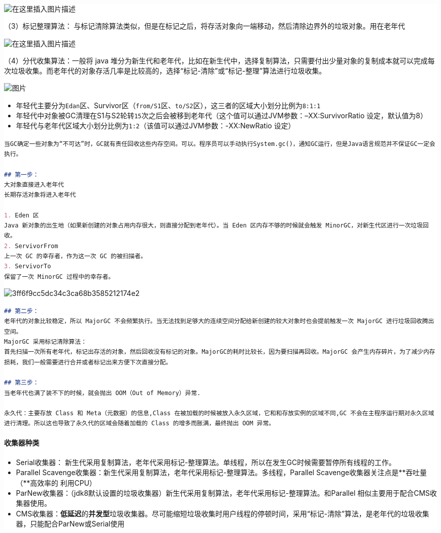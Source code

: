 

![在这里插入图片描述](https://gitee.com/xu_zuyun/picgo/raw/master/img/watermark,type_ZmFuZ3poZW5naGVpdGk,shadow_10,text_aHR0cHM6Ly9ibG9nLmNzZG4ubmV0L3JlbjM2NTg4MA==,size_16,color_FFFFFF,t_70-20240103163017798.png)

（3）标记整理算法： 与标记清除算法类似，但是在标记之后，将存活对象向一端移动，然后清除边界外的垃圾对象。用在老年代

![在这里插入图片描述](https://gitee.com/xu_zuyun/picgo/raw/master/img/watermark,type_ZmFuZ3poZW5naGVpdGk,shadow_10,text_aHR0cHM6Ly9ibG9nLmNzZG4ubmV0L3JlbjM2NTg4MA==,size_16,color_FFFFFF,t_70-20240103163205587.png)

（4）分代收集算法：一般将 java 堆分为新生代和老年代，比如在新生代中，选择复制算法，只需要付出少量对象的复制成本就可以完成每次垃圾收集。而老年代的对象存活几率是比较高的，选择“标记-清除”或“标记-整理”算法进行垃圾收集。

![图片](https://gitee.com/xu_zuyun/picgo/raw/master/img/bd3ee6277775ac9f0021a50ed77787aa.png)

- 年轻代主要分为`Edan`区、Survivor区（`from/S1`区、`to/S2`区），这三者的区域大小划分比例为`8:1:1`
- 年轻代中对象被GC清理在S1与S2轮转`15`次之后会被移到老年代（这个值可以通过JVM参数：–XX:SurvivorRatio 设定，默认值为8）
- 年轻代与老年代区域大小划分比例为`1:2`（该值可以通过JVM参数：-XX:NewRatio 设定）

```markdown
当GC确定一些对象为“不可达”时，GC就有责任回收这些内存空间。可以。程序员可以手动执行System.gc()，通知GC运行，但是Java语言规范并不保证GC一定会执行。

## 第一步：
大对象直接进入老年代
长期存活对象将进入老年代

1. Eden 区
Java 新对象的出生地（如果新创建的对象占用内存很大，则直接分配到老年代）。当 Eden 区内存不够的时候就会触发 MinorGC，对新生代区进行一次垃圾回收。
2. ServivorFrom
上一次 GC 的幸存者，作为这一次 GC 的被扫描者。
3. ServivorTo
保留了一次 MinorGC 过程中的幸存者。
```

![3ff6f9cc5dc34c3ca68b3585212174e2](https://gitee.com/xu_zuyun/picgo/raw/master/img/3ff6f9cc5dc34c3ca68b3585212174e2.png)

```markdown
## 第二步：
老年代的对象比较稳定，所以 MajorGC 不会频繁执行。当无法找到足够大的连续空间分配给新创建的较大对象时也会提前触发一次 MajorGC 进行垃圾回收腾出空间。
MajorGC 采用标记清除算法：
首先扫描一次所有老年代，标记出存活的对象，然后回收没有标记的对象。MajorGC的耗时比较长，因为要扫描再回收。MajorGC 会产生内存碎片，为了减少内存损耗，我们一般需要进行合并或者标记出来方便下次直接分配。

## 第三步：
当老年代也满了装不下的时候，就会抛出 OOM（Out of Memory）异常.

永久代：主要存放 Class 和 Meta（元数据）的信息,Class 在被加载的时候被放入永久区域，它和和存放实例的区域不同,GC 不会在主程序运行期对永久区域进行清理。所以这也导致了永久代的区域会随着加载的 Class 的增多而胀满，最终抛出 OOM 异常。
```

#### 收集器种类

- Serial收集器： 新生代采用复制算法，老年代采用标记-整理算法。单线程，所以在发生GC时候需要暂停所有线程的工作。
- Parallel Scavenge收集器：新生代采用复制算法，老年代采用标记-整理算法。多线程，Parallel Scavenge收集器关注点是**吞吐量（**高效率的 利用CPU）
- ParNew收集器：（jdk8默认设置的垃圾收集器）新生代采用复制算法，老年代采用标记-整理算法。和Parallel 相似主要用于配合CMS收集器使用。
- CMS收集器：**低延迟**的**并发型**垃圾收集器。尽可能缩短垃圾收集时用户线程的停顿时间，采用“标记-清除”算法，是老年代的垃圾收集器，只能配合ParNew或Serial使用
